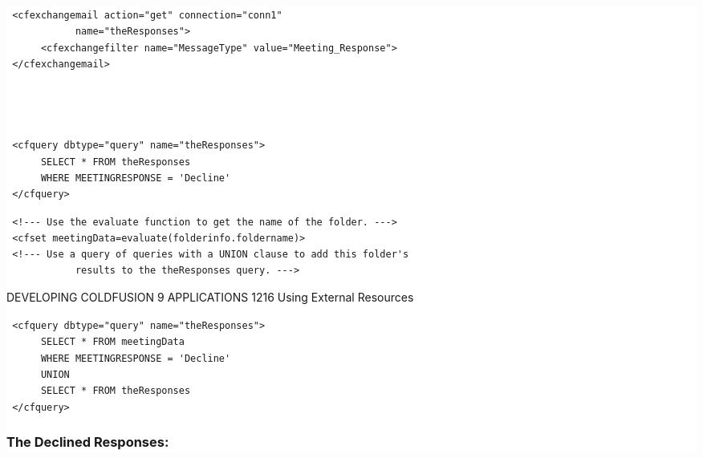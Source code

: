      <cfexchangemail action="get" connection="conn1"
                name="theResponses">
          <cfexchangefilter name="MessageType" value="Meeting_Response">
     </cfexchangemail>




     <cfquery dbtype="query" name="theResponses">
          SELECT * FROM theResponses
          WHERE MEETINGRESPONSE = 'Decline'
     </cfquery>



<cfloop query="folderInfo">
     <cfexchangemail action="get" connection="conn1"
                name="#folderinfo.foldername#">
          <cfexchangefilter name="folder" value="#folderinfo.folderpath#">
          <cfexchangefilter name="MessageType" value="Meeting_Response">
     </cfexchangemail>


     <!--- Use the evaluate function to get the name of the folder. --->
     <cfset meetingData=evaluate(folderinfo.foldername)>
     <!--- Use a query of queries with a UNION clause to add this folder's
                results to the theResponses query. --->




                                              

DEVELOPING COLDFUSION 9 APPLICATIONS                                                                                   1216
Using External Resources




     <cfquery dbtype="query" name="theResponses">
          SELECT * FROM meetingData
          WHERE MEETINGRESPONSE = 'Decline'
          UNION
          SELECT * FROM theResponses
     </cfquery>
</cfloop>



<cfexchangeConnection
     action="close"
     connection="conn1">



<h3>The Declined Responses:</h3>
<cftable query="theResponses" colheaders="yes" border="yes">
     <cfcol header="From" text="#FROMID#">
     <cfcol header="Subject" text="#SUBJECT#">
     <cfcol header="Message" text="#MESSAGE#">
</cftable>

